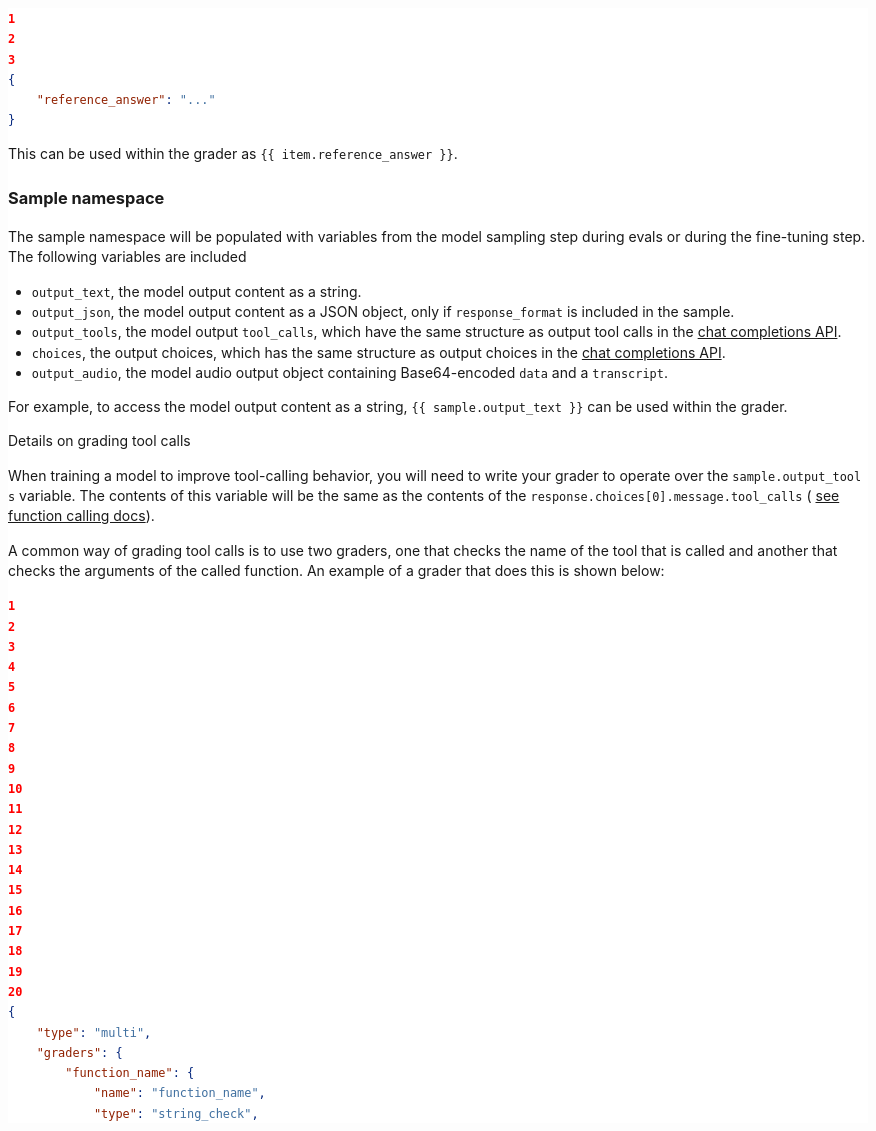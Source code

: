 ```json
1
2
3
{
    "reference_answer": "..."
}
```

This can be used within the grader as `{{ item.reference_answer }}`.

### Sample namespace

The sample namespace will be populated with variables from the model sampling step during evals or during the fine-tuning step. The following variables are included

- `output_text`, the model output content as a string.
- `output_json`, the model output content as a JSON object, only if `response_format` is included in the sample.
- `output_tools`, the model output `tool_calls`, which have the same structure as output tool calls in the [chat completions API](https://platform.openai.com/docs/api-reference/chat/object).
- `choices`, the output choices, which has the same structure as output choices in the [chat completions API](https://platform.openai.com/docs/api-reference/chat/object).
- `output_audio`, the model audio output object containing Base64-encoded `data` and a `transcript`.

For example, to access the model output content as a string, `{{ sample.output_text }}` can be used within the grader.

Details on grading tool calls

When training a model to improve tool-calling behavior, you will need to write your grader to operate over the `sample.output_tools` variable. The contents of this variable will be the same as the contents of the `response.choices[0].message.tool_calls` ( [see function calling docs](https://platform.openai.com/docs/guides/function-calling?api-mode=chat)).

A common way of grading tool calls is to use two graders, one that checks the name of the tool that is called and another that checks the arguments of the called function. An example of a grader that does this is shown below:

```json
1
2
3
4
5
6
7
8
9
10
11
12
13
14
15
16
17
18
19
20
{
    "type": "multi",
    "graders": {
        "function_name": {
            "name": "function_name",
            "type": "string_check",
```